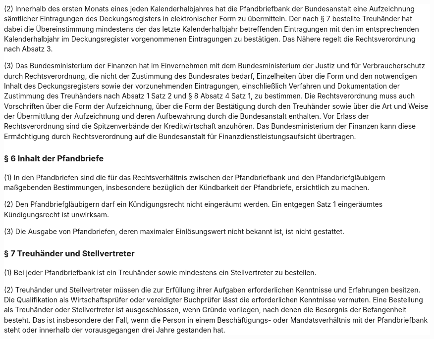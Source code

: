 (2) Innerhalb des ersten Monats eines jeden Kalenderhalbjahres hat die
Pfandbriefbank der Bundesanstalt eine Aufzeichnung sämtlicher
Eintragungen des Deckungsregisters in elektronischer Form zu
übermitteln. Der nach § 7 bestellte Treuhänder hat dabei die
Übereinstimmung mindestens der das letzte Kalenderhalbjahr
betreffenden Eintragungen mit den im entsprechenden Kalenderhalbjahr
im Deckungsregister vorgenommenen Eintragungen zu bestätigen. Das
Nähere regelt die Rechtsverordnung nach Absatz 3.

(3) Das Bundesministerium der Finanzen hat im Einvernehmen mit dem
Bundesministerium der Justiz und für Verbraucherschutz durch
Rechtsverordnung, die nicht der Zustimmung des Bundesrates bedarf,
Einzelheiten über die Form und den notwendigen Inhalt des
Deckungsregisters sowie der vorzunehmenden Eintragungen,
einschließlich Verfahren und Dokumentation der Zustimmung des
Treuhänders nach Absatz 1 Satz 2 und § 8 Absatz 4 Satz 1, zu
bestimmen. Die Rechtsverordnung muss auch Vorschriften über die Form
der Aufzeichnung, über die Form der Bestätigung durch den Treuhänder
sowie über die Art und Weise der Übermittlung der Aufzeichnung und
deren Aufbewahrung durch die Bundesanstalt enthalten. Vor Erlass der
Rechtsverordnung sind die Spitzenverbände der Kreditwirtschaft
anzuhören. Das Bundesministerium der Finanzen kann diese Ermächtigung
durch Rechtsverordnung auf die Bundesanstalt für
Finanzdienstleistungsaufsicht übertragen.


### § 6 Inhalt der Pfandbriefe

(1) In den Pfandbriefen sind die für das Rechtsverhältnis zwischen der
Pfandbriefbank und den Pfandbriefgläubigern maßgebenden Bestimmungen,
insbesondere bezüglich der Kündbarkeit der Pfandbriefe, ersichtlich zu
machen.

(2) Den Pfandbriefgläubigern darf ein Kündigungsrecht nicht eingeräumt
werden. Ein entgegen Satz 1 eingeräumtes Kündigungsrecht ist
unwirksam.

(3) Die Ausgabe von Pfandbriefen, deren maximaler Einlösungswert nicht
bekannt ist, ist nicht gestattet.


### § 7 Treuhänder und Stellvertreter

(1) Bei jeder Pfandbriefbank ist ein Treuhänder sowie mindestens ein
Stellvertreter zu bestellen.

(2) Treuhänder und Stellvertreter müssen die zur Erfüllung ihrer
Aufgaben erforderlichen Kenntnisse und Erfahrungen besitzen. Die
Qualifikation als Wirtschaftsprüfer oder vereidigter Buchprüfer lässt
die erforderlichen Kenntnisse vermuten. Eine Bestellung als Treuhänder
oder Stellvertreter ist ausgeschlossen, wenn Gründe vorliegen, nach
denen die Besorgnis der Befangenheit besteht. Das ist insbesondere der
Fall, wenn die Person in einem Beschäftigungs- oder Mandatsverhältnis
mit der Pfandbriefbank steht oder innerhalb der vorausgegangen drei
Jahre gestanden hat.
